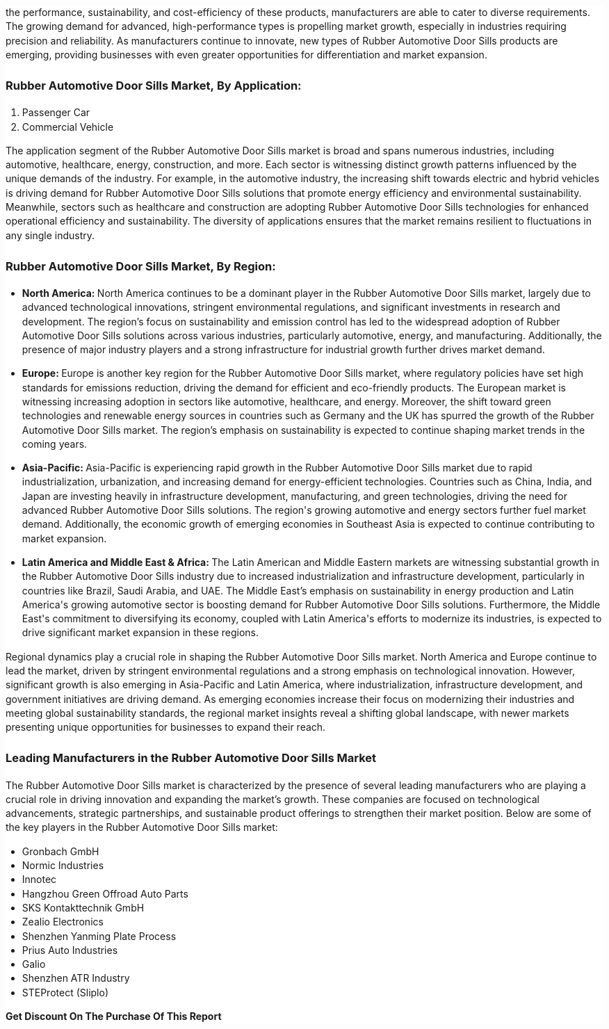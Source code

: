 the performance, sustainability, and cost-efficiency of these products, manufacturers are able to cater to diverse requirements. The growing demand for advanced, high-performance types is propelling market growth, especially in industries requiring precision and reliability. As manufacturers continue to innovate, new types of Rubber Automotive Door Sills products are emerging, providing businesses with even greater opportunities for differentiation and market expansion.</p><h3>Rubber Automotive Door Sills Market,&nbsp;By Application:</h3><ol><li>Passenger Car<li> Commercial Vehicle</li></ol><p>The application segment of the Rubber Automotive Door Sills market is broad and spans numerous industries, including automotive, healthcare, energy, construction, and more. Each sector is witnessing distinct growth patterns influenced by the unique demands of the industry. For example, in the automotive industry, the increasing shift towards electric and hybrid vehicles is driving demand for Rubber Automotive Door Sills solutions that promote energy efficiency and environmental sustainability. Meanwhile, sectors such as healthcare and construction are adopting Rubber Automotive Door Sills technologies for enhanced operational efficiency and sustainability. The diversity of applications ensures that the market remains resilient to fluctuations in any single industry.</p><h3>Rubber Automotive Door Sills Market, By Region:</h3><ul><li><p><strong>North America:&nbsp;</strong>North America continues to be a dominant player in the Rubber Automotive Door Sills market, largely due to advanced technological innovations, stringent environmental regulations, and significant investments in research and development. The region&rsquo;s focus on sustainability and emission control has led to the widespread adoption of Rubber Automotive Door Sills solutions across various industries, particularly automotive, energy, and manufacturing. Additionally, the presence of major industry players and a strong infrastructure for industrial growth further drives market demand.</p></li><li><p><strong><strong>Europe:&nbsp;</strong></strong>Europe is another key region for the Rubber Automotive Door Sills market, where regulatory policies have set high standards for emissions reduction, driving the demand for efficient and eco-friendly products. The European market is witnessing increasing adoption in sectors like automotive, healthcare, and energy. Moreover, the shift toward green technologies and renewable energy sources in countries such as Germany and the UK has spurred the growth of the Rubber Automotive Door Sills market. The region&rsquo;s emphasis on sustainability is expected to continue shaping market trends in the coming years.</p></li><li><p><strong><strong>Asia-Pacific:&nbsp;</strong></strong>Asia-Pacific is experiencing rapid growth in the Rubber Automotive Door Sills market due to rapid industrialization, urbanization, and increasing demand for energy-efficient technologies. Countries such as China, India, and Japan are investing heavily in infrastructure development, manufacturing, and green technologies, driving the need for advanced Rubber Automotive Door Sills solutions. The region's growing automotive and energy sectors further fuel market demand. Additionally, the economic growth of emerging economies in Southeast Asia is expected to continue contributing to market expansion.</p></li><li><p><strong><strong>Latin America and Middle East &amp; Africa:&nbsp;</strong></strong>The Latin American and Middle Eastern markets are witnessing substantial growth in the Rubber Automotive Door Sills industry due to increased industrialization and infrastructure development, particularly in countries like Brazil, Saudi Arabia, and UAE. The Middle East&rsquo;s emphasis on sustainability in energy production and Latin America's growing automotive sector is boosting demand for Rubber Automotive Door Sills solutions. Furthermore, the Middle East's commitment to diversifying its economy, coupled with Latin America's efforts to modernize its industries, is expected to drive significant market expansion in these regions.</p></li></ul><p>Regional dynamics play a crucial role in shaping the Rubber Automotive Door Sills market. North America and Europe continue to lead the market, driven by stringent environmental regulations and a strong emphasis on technological innovation. However, significant growth is also emerging in Asia-Pacific and Latin America, where industrialization, infrastructure development, and government initiatives are driving demand. As emerging economies increase their focus on modernizing their industries and meeting global sustainability standards, the regional market insights reveal a shifting global landscape, with newer markets presenting unique opportunities for businesses to expand their reach.</p><h3><strong>Leading Manufacturers in the Rubber Automotive Door Sills Market</strong></h3><p>The Rubber Automotive Door Sills market is characterized by the presence of several leading manufacturers who are playing a crucial role in driving innovation and expanding the market&rsquo;s growth. These companies are focused on technological advancements, strategic partnerships, and sustainable product offerings to strengthen their market position. Below are some of the key players in the Rubber Automotive Door Sills market:</p></div><div class="article-main__content" data-test-id="publishing-text-block"><ul><li><span class="">Gronbach GmbH<li> Normic Industries<li> Innotec<li> Hangzhou Green Offroad Auto Parts<li> SKS Kontakttechnik GmbH<li> Zealio Electronics<li> Shenzhen Yanming Plate Process<li> Prius Auto Industries<li> Galio<li> Shenzhen ATR Industry<li> STEProtect (Sliplo)</span></li></ul></div><div class="article-main__content" data-test-id="publishing-text-block"><p><span class="font-[700]"><strong>Get Discount On The Purchase Of This Report